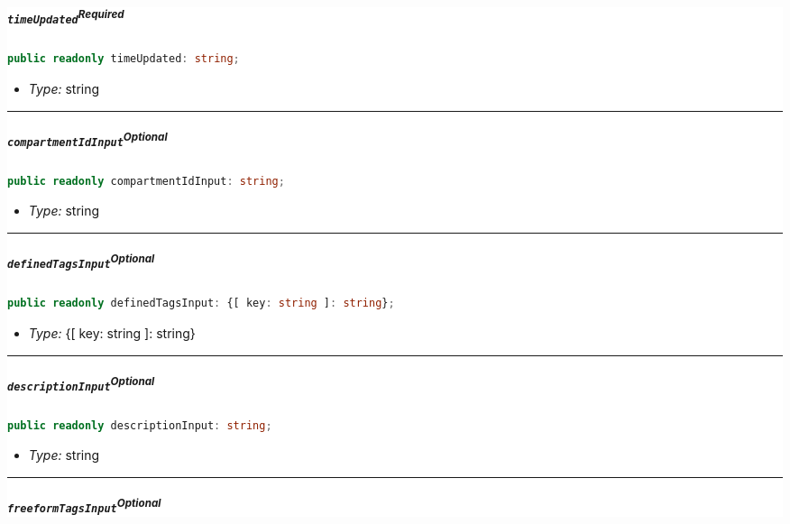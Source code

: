 
##### `timeUpdated`<sup>Required</sup> <a name="timeUpdated" id="rhizo-co-terraform-provider-oci.delegateAccessControlDelegationSubscription.DelegateAccessControlDelegationSubscription.property.timeUpdated"></a>

```typescript
public readonly timeUpdated: string;
```

- *Type:* string

---

##### `compartmentIdInput`<sup>Optional</sup> <a name="compartmentIdInput" id="rhizo-co-terraform-provider-oci.delegateAccessControlDelegationSubscription.DelegateAccessControlDelegationSubscription.property.compartmentIdInput"></a>

```typescript
public readonly compartmentIdInput: string;
```

- *Type:* string

---

##### `definedTagsInput`<sup>Optional</sup> <a name="definedTagsInput" id="rhizo-co-terraform-provider-oci.delegateAccessControlDelegationSubscription.DelegateAccessControlDelegationSubscription.property.definedTagsInput"></a>

```typescript
public readonly definedTagsInput: {[ key: string ]: string};
```

- *Type:* {[ key: string ]: string}

---

##### `descriptionInput`<sup>Optional</sup> <a name="descriptionInput" id="rhizo-co-terraform-provider-oci.delegateAccessControlDelegationSubscription.DelegateAccessControlDelegationSubscription.property.descriptionInput"></a>

```typescript
public readonly descriptionInput: string;
```

- *Type:* string

---

##### `freeformTagsInput`<sup>Optional</sup> <a name="freeformTagsInput" id="rhizo-co-terraform-provider-oci.delegateAccessControlDelegationSubscription.DelegateAccessControlDelegationSubscription.property.freeformTagsInput"></a>
